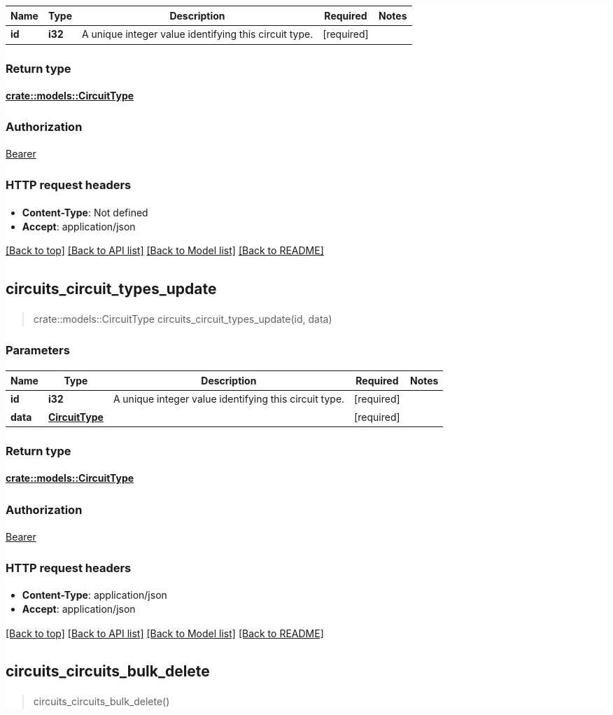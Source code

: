 
Name | Type | Description  | Required | Notes
------------- | ------------- | ------------- | ------------- | -------------
**id** | **i32** | A unique integer value identifying this circuit type. | [required] |

### Return type

[**crate::models::CircuitType**](CircuitType.md)

### Authorization

[Bearer](../README.md#Bearer)

### HTTP request headers

- **Content-Type**: Not defined
- **Accept**: application/json

[[Back to top]](#) [[Back to API list]](../README.md#documentation-for-api-endpoints) [[Back to Model list]](../README.md#documentation-for-models) [[Back to README]](../README.md)


## circuits_circuit_types_update

> crate::models::CircuitType circuits_circuit_types_update(id, data)


### Parameters


Name | Type | Description  | Required | Notes
------------- | ------------- | ------------- | ------------- | -------------
**id** | **i32** | A unique integer value identifying this circuit type. | [required] |
**data** | [**CircuitType**](CircuitType.md) |  | [required] |

### Return type

[**crate::models::CircuitType**](CircuitType.md)

### Authorization

[Bearer](../README.md#Bearer)

### HTTP request headers

- **Content-Type**: application/json
- **Accept**: application/json

[[Back to top]](#) [[Back to API list]](../README.md#documentation-for-api-endpoints) [[Back to Model list]](../README.md#documentation-for-models) [[Back to README]](../README.md)


## circuits_circuits_bulk_delete

> circuits_circuits_bulk_delete()
